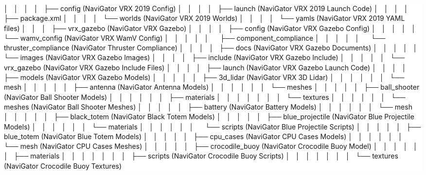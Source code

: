 │   │       │   │   ├── config                                              (NaviGator VRX 2019 Config)
│   │       │   │   ├── launch                                              (NaviGator VRX 2019 Launch Code)
│   │       │   │   ├── package.xml
│   │       │   │   └── worlds                                              (NaviGator VRX 2019 Worlds)
│   │       │   │       └── yamls                                           (NaviGator VRX 2019 YAML files)
│   │       │   ├── vrx_gazebo                                              (NaviGator VRX Gazebo)
│   │       │   │   ├── config                                              (NaviGator VRX Gazebo Config)
│   │       │   │   │   └── wamv_config                                     (NaviGator VRX WamV Config)
│   │       │   │   │       ├── component_compliance
│   │       │   │   │       └── thruster_compliance                         (NaviGator Thruster Compliance)
│   │       │   │   ├── docs                                                (NaviGator VRX Gazebo Documents)
│   │       │   │   │   └── images                                          (NaviGator VRX Gazebo Images)
│   │       │   │   ├── include                                             (NaviGator VRX Gazebo Include)
│   │       │   │   │   └── vrx_gazebo                                      (NaviGator VRX Gazebo Include Files)
│   │       │   │   ├── launch                                              (NaviGator VRX Gazebo Launch Code)
│   │       │   │   ├── models                                              (NaviGator VRX Gazebo Models)
│   │       │   │   │   ├── 3d_lidar                                        (NaviGator VRX 3D Lidar)
│   │       │   │   │   │   └── mesh
│   │       │   │   │   ├── antenna                                         (NaviGator Antenna Models)
│   │       │   │   │   │   └── meshes
│   │       │   │   │   ├── ball_shooter                                    (NaviGator Ball Shooter Models)
│   │       │   │   │   │   ├── materials
│   │       │   │   │   │   │   └── textures
│   │       │   │   │   │   └── meshes                                      (NaviGator Ball Shooter Meshes)
│   │       │   │   │   ├── battery                                         (NaviGator Battery Models)
│   │       │   │   │   │   └── mesh
│   │       │   │   │   ├── black_totem                                     (NaviGator Black Totem Models)
│   │       │   │   │   ├── blue_projectile                                 (NaviGator Blue Projectile Models)
│   │       │   │   │   │   └── materials
│   │       │   │   │   │       └── scripts                                 (NaviGator Blue Projectile Scripts)
│   │       │   │   │   ├── blue_totem                                      (NaviGator Blue Totem Models)
│   │       │   │   │   ├── cpu_cases                                       (NaviGator CPU Cases Models)
│   │       │   │   │   │   └── mesh                                        (NaviGator CPU Cases Meshes)
│   │       │   │   │   ├── crocodile_buoy                                  (NaviGator Crocodile Buoy Model)
│   │       │   │   │   │   ├── materials
│   │       │   │   │   │   │   ├── scripts                                 (NaviGator Crocodile Buoy Scripts)
│   │       │   │   │   │   │   └── textures                                (NaviGator Crocodile Buoy Textures)